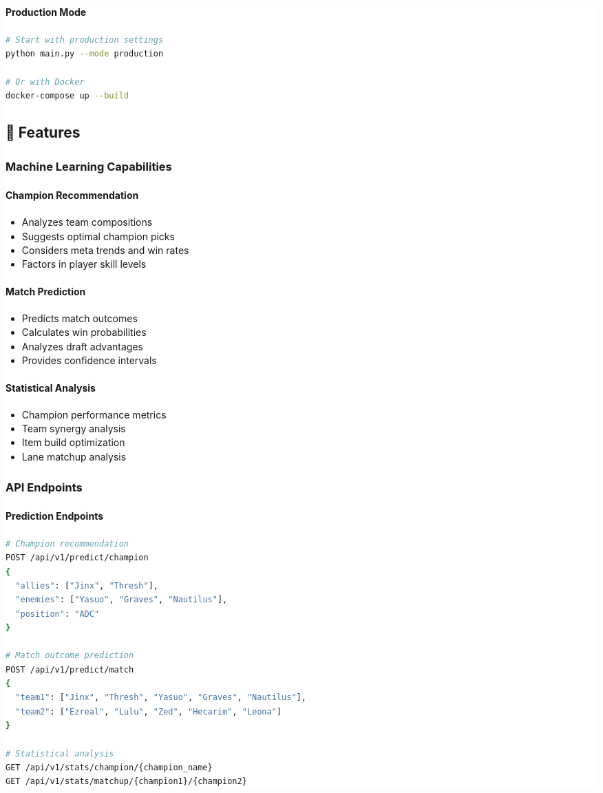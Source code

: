 #### Production Mode
```bash
# Start with production settings
python main.py --mode production

# Or with Docker
docker-compose up --build
```

## 🔧 Features

### Machine Learning Capabilities

#### Champion Recommendation
- Analyzes team compositions
- Suggests optimal champion picks
- Considers meta trends and win rates
- Factors in player skill levels

#### Match Prediction
- Predicts match outcomes
- Calculates win probabilities
- Analyzes draft advantages
- Provides confidence intervals

#### Statistical Analysis
- Champion performance metrics
- Team synergy analysis
- Item build optimization
- Lane matchup analysis

### API Endpoints

#### Prediction Endpoints
```bash
# Champion recommendation
POST /api/v1/predict/champion
{
  "allies": ["Jinx", "Thresh"],
  "enemies": ["Yasuo", "Graves", "Nautilus"],
  "position": "ADC"
}

# Match outcome prediction
POST /api/v1/predict/match
{
  "team1": ["Jinx", "Thresh", "Yasuo", "Graves", "Nautilus"],
  "team2": ["Ezreal", "Lulu", "Zed", "Hecarim", "Leona"]
}

# Statistical analysis
GET /api/v1/stats/champion/{champion_name}
GET /api/v1/stats/matchup/{champion1}/{champion2}
```
